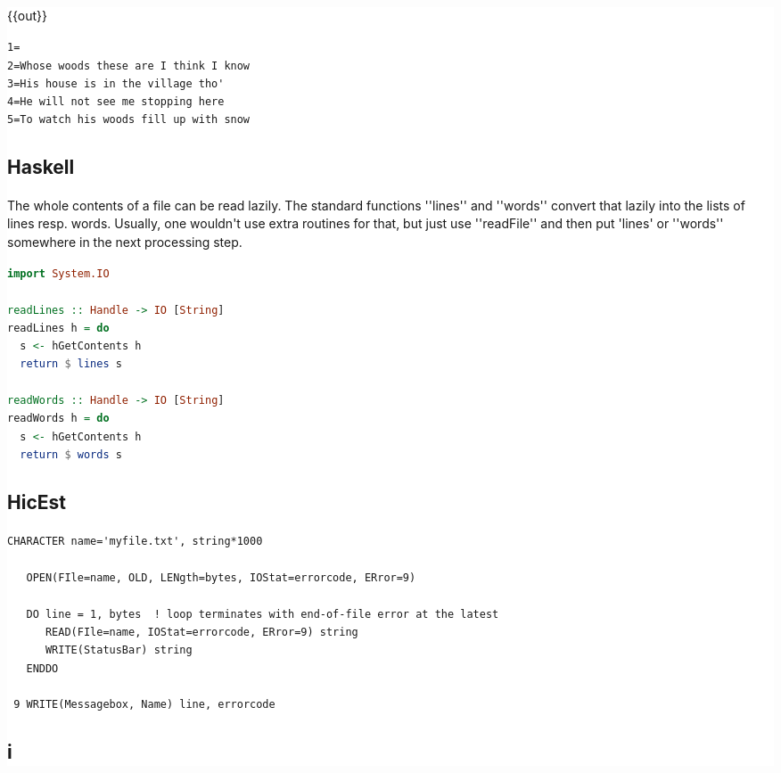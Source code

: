 
{{out}}

```txt
1=
2=Whose woods these are I think I know
3=His house is in the village tho'
4=He will not see me stopping here
5=To watch his woods fill up with snow
```



## Haskell


The whole contents of a file can be read lazily. The standard functions ''lines'' and ''words'' convert that lazily into the lists of lines resp. words. Usually, one wouldn't use extra routines for that, but just use ''readFile'' and then put 'lines' or ''words'' somewhere in the next processing step.


```haskell
import System.IO

readLines :: Handle -> IO [String]
readLines h = do
  s <- hGetContents h
  return $ lines s

readWords :: Handle -> IO [String]
readWords h = do
  s <- hGetContents h
  return $ words s
```



## HicEst


```HicEst
CHARACTER name='myfile.txt', string*1000

   OPEN(FIle=name, OLD, LENgth=bytes, IOStat=errorcode, ERror=9)

   DO line = 1, bytes  ! loop terminates with end-of-file error at the latest
      READ(FIle=name, IOStat=errorcode, ERror=9) string
      WRITE(StatusBar) string
   ENDDO

 9 WRITE(Messagebox, Name) line, errorcode
```



## i
